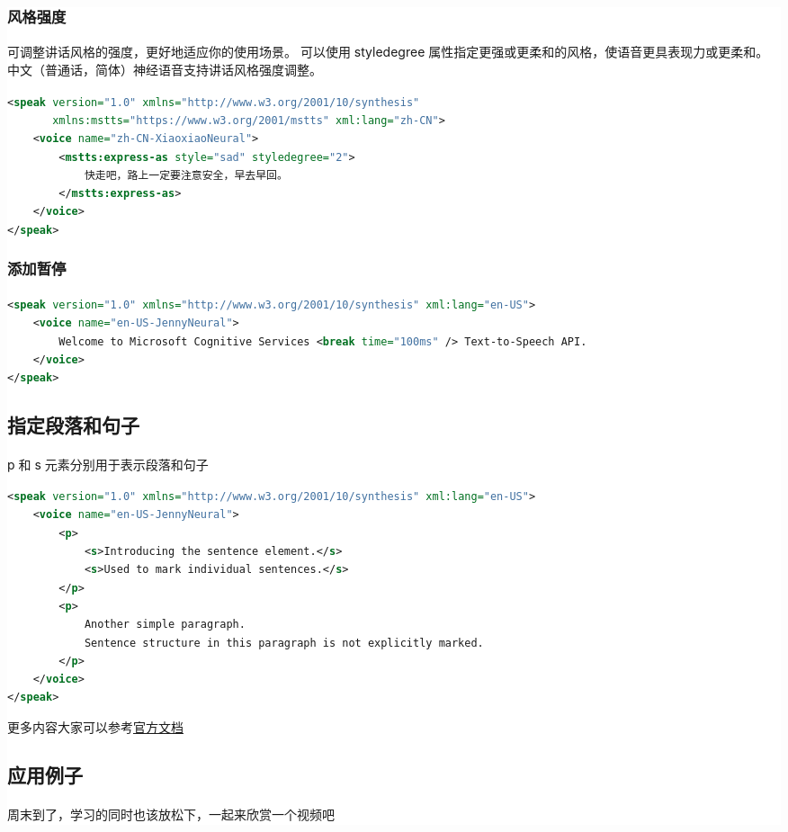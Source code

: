 ### 风格强度

可调整讲话风格的强度，更好地适应你的使用场景。 可以使用 styledegree 属性指定更强或更柔和的风格，使语音更具表现力或更柔和。 中文（普通话，简体）神经语音支持讲话风格强度调整。

```xml
<speak version="1.0" xmlns="http://www.w3.org/2001/10/synthesis"
       xmlns:mstts="https://www.w3.org/2001/mstts" xml:lang="zh-CN">
    <voice name="zh-CN-XiaoxiaoNeural">
        <mstts:express-as style="sad" styledegree="2">
            快走吧，路上一定要注意安全，早去早回。
        </mstts:express-as>
    </voice>
</speak>
```

### 添加暂停

```xml
<speak version="1.0" xmlns="http://www.w3.org/2001/10/synthesis" xml:lang="en-US">
    <voice name="en-US-JennyNeural">
        Welcome to Microsoft Cognitive Services <break time="100ms" /> Text-to-Speech API.
    </voice>
</speak>
```

## 指定段落和句子

p 和 s 元素分别用于表示段落和句子

```xml
<speak version="1.0" xmlns="http://www.w3.org/2001/10/synthesis" xml:lang="en-US">
    <voice name="en-US-JennyNeural">
        <p>
            <s>Introducing the sentence element.</s>
            <s>Used to mark individual sentences.</s>
        </p>
        <p>
            Another simple paragraph.
            Sentence structure in this paragraph is not explicitly marked.
        </p>
    </voice>
</speak>
```

更多内容大家可以参考[官方文档](https://docs.microsoft.com/zh-cn/azure/cognitive-services/speech-service/speech-synthesis-markup?tabs=csharp#specify-paragraphs-and-sentences)

## 应用例子

周末到了，学习的同时也该放松下，一起来欣赏一个视频吧

<video width="100%" controls>
  <source src="https://img.maqib.cn/img/%E9%95%BF%E6%B4%A5%E6%B9%96%E4%B9%8B%E6%B0%B4%E9%97%A8%E6%A1%A5.mp4" type="video/mp4"/>
Your browser does not support the video tag.
</video>
